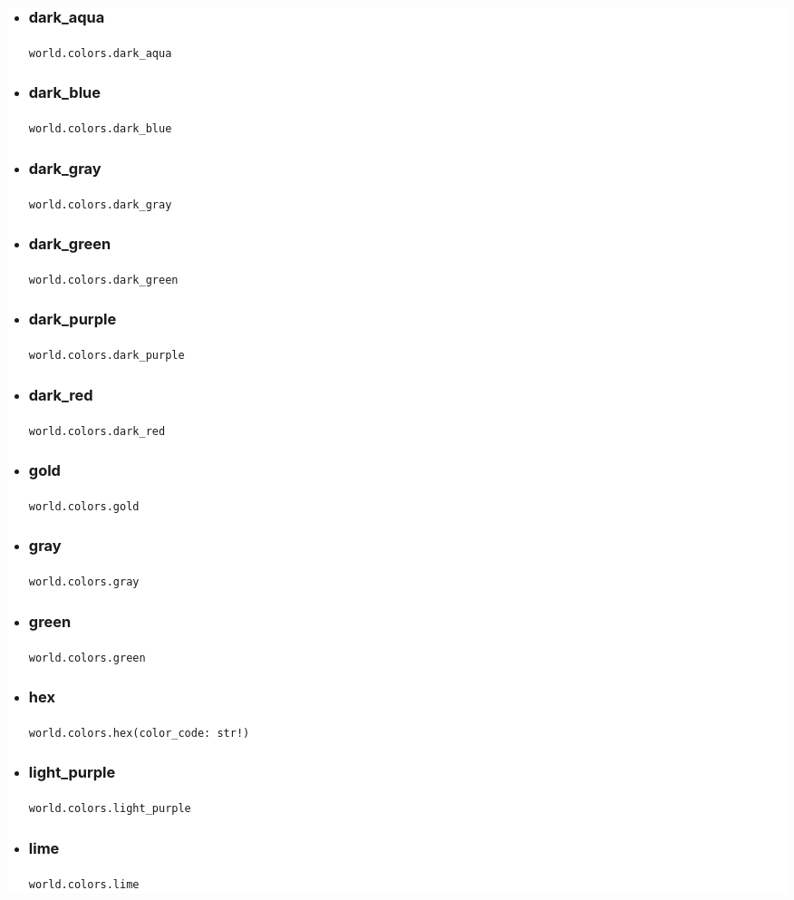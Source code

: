   * ### dark_aqua
    ```
    world.colors.dark_aqua
    ```

  * ### dark_blue
    ```
    world.colors.dark_blue
    ```

  * ### dark_gray
    ```
    world.colors.dark_gray
    ```

  * ### dark_green
    ```
    world.colors.dark_green
    ```

  * ### dark_purple
    ```
    world.colors.dark_purple
    ```

  * ### dark_red
    ```
    world.colors.dark_red
    ```

  * ### gold
    ```
    world.colors.gold
    ```

  * ### gray
    ```
    world.colors.gray
    ```

  * ### green
    ```
    world.colors.green
    ```

  * ### hex
    ```
    world.colors.hex(color_code: str!)
    ```

  * ### light_purple
    ```
    world.colors.light_purple
    ```

  * ### lime
    ```
    world.colors.lime
    ```
